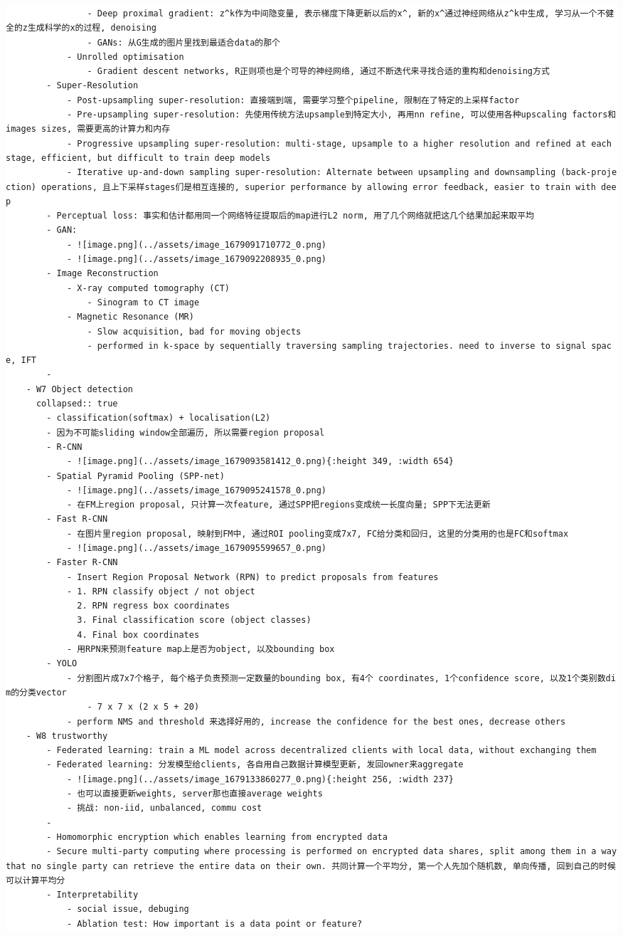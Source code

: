 					- Deep proximal gradient: z^k作为中间隐变量, 表示梯度下降更新以后的x^, 新的x^通过神经网络从z^k中生成, 学习从一个不健全的z生成科学的x的过程, denoising
					- GANs: 从G生成的图片里找到最适合data的那个
				- Unrolled optimisation
					- Gradient descent networks, R正则项也是个可导的神经网络, 通过不断迭代来寻找合适的重构和denoising方式
			- Super-Resolution
				- Post-upsampling super-resolution: 直接端到端, 需要学习整个pipeline, 限制在了特定的上采样factor
				- Pre-upsampling super-resolution: 先使用传统方法upsample到特定大小, 再用nn refine, 可以使用各种upscaling factors和images sizes, 需要更高的计算力和内存
				- Progressive upsampling super-resolution: multi-stage, upsample to a higher resolution and refined at each stage, efficient, but difficult to train deep models
				- Iterative up-and-down sampling super-resolution: Alternate between upsampling and downsampling (back-projection) operations, 且上下采样stages们是相互连接的, superior performance by allowing error feedback, easier to train with deep
			- Perceptual loss: 事实和估计都用同一个网络特征提取后的map进行L2 norm, 用了几个网络就把这几个结果加起来取平均
			- GAN:
				- ![image.png](../assets/image_1679091710772_0.png)
				- ![image.png](../assets/image_1679092208935_0.png)
			- Image Reconstruction
				- X-ray computed tomography (CT)
					- Sinogram to CT image
				- Magnetic Resonance (MR)
					- Slow acquisition, bad for moving objects
					- performed in k-space by sequentially traversing sampling trajectories. need to inverse to signal space, IFT
			-
		- W7 Object detection
		  collapsed:: true
			- classification(softmax) + localisation(L2)
			- 因为不可能sliding window全部遍历, 所以需要region proposal
			- R-CNN
				- ![image.png](../assets/image_1679093581412_0.png){:height 349, :width 654}
			- Spatial Pyramid Pooling (SPP-net)
				- ![image.png](../assets/image_1679095241578_0.png)
				- 在FM上region proposal, 只计算一次feature, 通过SPP把regions变成统一长度向量; SPP下无法更新
			- Fast R-CNN
				- 在图片里region proposal, 映射到FM中, 通过ROI pooling变成7x7, FC给分类和回归, 这里的分类用的也是FC和softmax
				- ![image.png](../assets/image_1679095599657_0.png)
			- Faster R-CNN
				- Insert Region Proposal Network (RPN) to predict proposals from features
				- 1. RPN classify object / not object
				  2. RPN regress box coordinates
				  3. Final classification score (object classes)
				  4. Final box coordinates
				- 用RPN来预测feature map上是否为object, 以及bounding box
			- YOLO
				- 分割图片成7x7个格子, 每个格子负责预测一定数量的bounding box, 有4个 coordinates, 1个confidence score, 以及1个类别数dim的分类vector
					- 7 x 7 x (2 x 5 + 20)
				- perform NMS and threshold 来选择好用的, increase the confidence for the best ones, decrease others
		- W8 trustworthy
			- Federated learning: train a ML model across decentralized clients with local data, without exchanging them
			- Federated learning: 分发模型给clients, 各自用自己数据计算模型更新, 发回owner来aggregate
				- ![image.png](../assets/image_1679133860277_0.png){:height 256, :width 237}
				- 也可以直接更新weights, server那也直接average weights
				- 挑战: non-iid, unbalanced, commu cost
			-
			- Homomorphic encryption which enables learning from encrypted data
			- Secure multi-party computing where processing is performed on encrypted data shares, split among them in a way that no single party can retrieve the entire data on their own. 共同计算一个平均分, 第一个人先加个随机数, 单向传播, 回到自己的时候可以计算平均分
			- Interpretability
				- social issue, debuging
				- Ablation test: How important is a data point or feature?